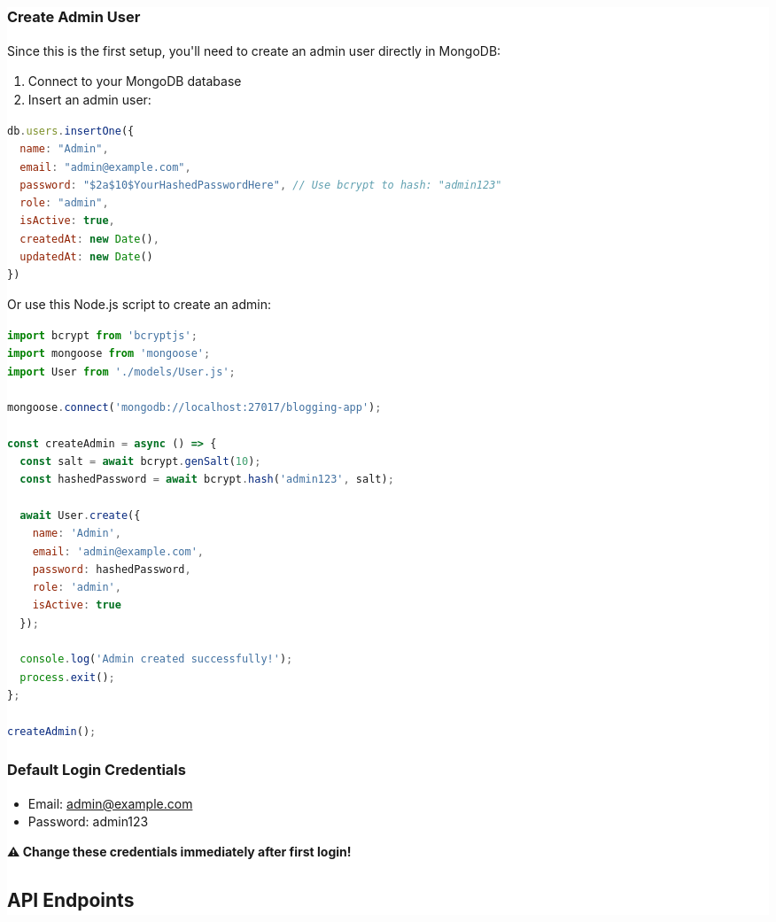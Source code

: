 ### Create Admin User

Since this is the first setup, you'll need to create an admin user directly in MongoDB:

1. Connect to your MongoDB database
2. Insert an admin user:

```javascript
db.users.insertOne({
  name: "Admin",
  email: "admin@example.com",
  password: "$2a$10$YourHashedPasswordHere", // Use bcrypt to hash: "admin123"
  role: "admin",
  isActive: true,
  createdAt: new Date(),
  updatedAt: new Date()
})
```

Or use this Node.js script to create an admin:

```javascript
import bcrypt from 'bcryptjs';
import mongoose from 'mongoose';
import User from './models/User.js';

mongoose.connect('mongodb://localhost:27017/blogging-app');

const createAdmin = async () => {
  const salt = await bcrypt.genSalt(10);
  const hashedPassword = await bcrypt.hash('admin123', salt);
  
  await User.create({
    name: 'Admin',
    email: 'admin@example.com',
    password: hashedPassword,
    role: 'admin',
    isActive: true
  });
  
  console.log('Admin created successfully!');
  process.exit();
};

createAdmin();
```

### Default Login Credentials
- Email: admin@example.com
- Password: admin123

**⚠️ Change these credentials immediately after first login!**

## API Endpoints
